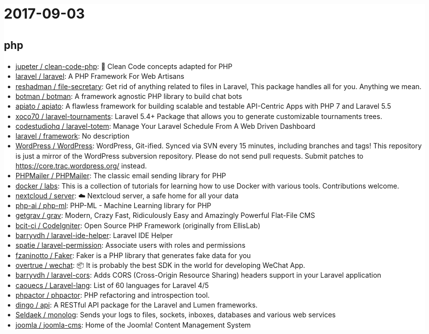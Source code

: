 # 2017-09-03
## php 
* [jupeter /  clean-code-php](https://github.com//jupeter/clean-code-php): 🛁 Clean Code concepts adapted for PHP 
* [laravel /  laravel](https://github.com//laravel/laravel): A PHP Framework For Web Artisans 
* [reshadman /  file-secretary](https://github.com//reshadman/file-secretary): Get rid of anything related to files in Laravel, This package handles all for you. Anything we mean. 
* [botman /  botman](https://github.com//botman/botman): A framework agnostic PHP library to build chat bots 
* [apiato /  apiato](https://github.com//apiato/apiato): A flawless framework for building scalable and testable API-Centric Apps with PHP 7 and Laravel 5.5 
* [xoco70 /  laravel-tournaments](https://github.com//xoco70/laravel-tournaments): Laravel 5.4+ Package that allows you to generate customizable tournaments trees. 
* [codestudiohq /  laravel-totem](https://github.com//codestudiohq/laravel-totem): Manage Your Laravel Schedule From A Web Driven Dashboard 
* [laravel /  framework](https://github.com//laravel/framework): No description 
* [WordPress /  WordPress](https://github.com//WordPress/WordPress): WordPress, Git-ified. Synced via SVN every 15 minutes, including branches and tags! This repository is just a mirror of the WordPress subversion repository. Please do not send pull requests. Submit patches to https://core.trac.wordpress.org/ instead. 
* [PHPMailer /  PHPMailer](https://github.com//PHPMailer/PHPMailer): The classic email sending library for PHP 
* [docker /  labs](https://github.com//docker/labs): This is a collection of tutorials for learning how to use Docker with various tools. Contributions welcome. 
* [nextcloud /  server](https://github.com//nextcloud/server): ☁️ Nextcloud server, a safe home for all your data 
* [php-ai /  php-ml](https://github.com//php-ai/php-ml): PHP-ML - Machine Learning library for PHP 
* [getgrav /  grav](https://github.com//getgrav/grav): Modern, Crazy Fast, Ridiculously Easy and Amazingly Powerful Flat-File CMS 
* [bcit-ci /  CodeIgniter](https://github.com//bcit-ci/CodeIgniter): Open Source PHP Framework (originally from EllisLab) 
* [barryvdh /  laravel-ide-helper](https://github.com//barryvdh/laravel-ide-helper): Laravel IDE Helper 
* [spatie /  laravel-permission](https://github.com//spatie/laravel-permission): Associate users with roles and permissions 
* [fzaninotto /  Faker](https://github.com//fzaninotto/Faker): Faker is a PHP library that generates fake data for you 
* [overtrue /  wechat](https://github.com//overtrue/wechat): 📦 It is probably the best SDK in the world for developing WeChat App. 
* [barryvdh /  laravel-cors](https://github.com//barryvdh/laravel-cors): Adds CORS (Cross-Origin Resource Sharing) headers support in your Laravel application 
* [caouecs /  Laravel-lang](https://github.com//caouecs/Laravel-lang): List of 60 languages for Laravel 4/5 
* [phpactor /  phpactor](https://github.com//phpactor/phpactor): PHP refactoring and introspection tool. 
* [dingo /  api](https://github.com//dingo/api): A RESTful API package for the Laravel and Lumen frameworks. 
* [Seldaek /  monolog](https://github.com//Seldaek/monolog): Sends your logs to files, sockets, inboxes, databases and various web services 
* [joomla /  joomla-cms](https://github.com//joomla/joomla-cms): Home of the Joomla! Content Management System 

